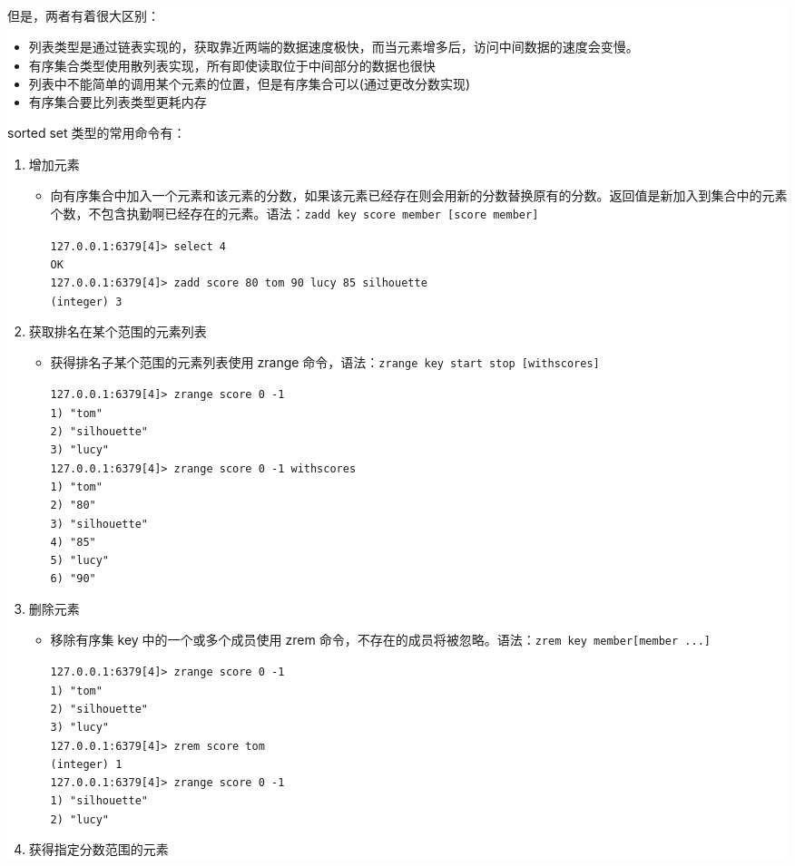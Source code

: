 但是，两者有着很大区别：

* 列表类型是通过链表实现的，获取靠近两端的数据速度极快，而当元素增多后，访问中间数据的速度会变慢。
* 有序集合类型使用散列表实现，所有即使读取位于中间部分的数据也很快
* 列表中不能简单的调用某个元素的位置，但是有序集合可以(通过更改分数实现)
* 有序集合要比列表类型更耗内存

sorted set 类型的常用命令有：

1. 增加元素

   * 向有序集合中加入一个元素和该元素的分数，如果该元素已经存在则会用新的分数替换原有的分数。返回值是新加入到集合中的元素个数，不包含执勤啊已经存在的元素。语法：`zadd key score member [score member]`

     ```shell
     127.0.0.1:6379[4]> select 4
     OK
     127.0.0.1:6379[4]> zadd score 80 tom 90 lucy 85 silhouette
     (integer) 3
     ```

2. 获取排名在某个范围的元素列表

   * 获得排名子某个范围的元素列表使用 zrange 命令，语法：`zrange key start stop [withscores]`

     ```shell
     127.0.0.1:6379[4]> zrange score 0 -1
     1) "tom"
     2) "silhouette"
     3) "lucy"
     127.0.0.1:6379[4]> zrange score 0 -1 withscores
     1) "tom"
     2) "80"
     3) "silhouette"
     4) "85"
     5) "lucy"
     6) "90"
     ```

3. 删除元素

   * 移除有序集 key 中的一个或多个成员使用 zrem 命令，不存在的成员将被忽略。语法：`zrem key member[member ...]`

     ```shell
     127.0.0.1:6379[4]> zrange score 0 -1
     1) "tom"
     2) "silhouette"
     3) "lucy"
     127.0.0.1:6379[4]> zrem score tom
     (integer) 1
     127.0.0.1:6379[4]> zrange score 0 -1
     1) "silhouette"
     2) "lucy"
     ```

4. 获得指定分数范围的元素
